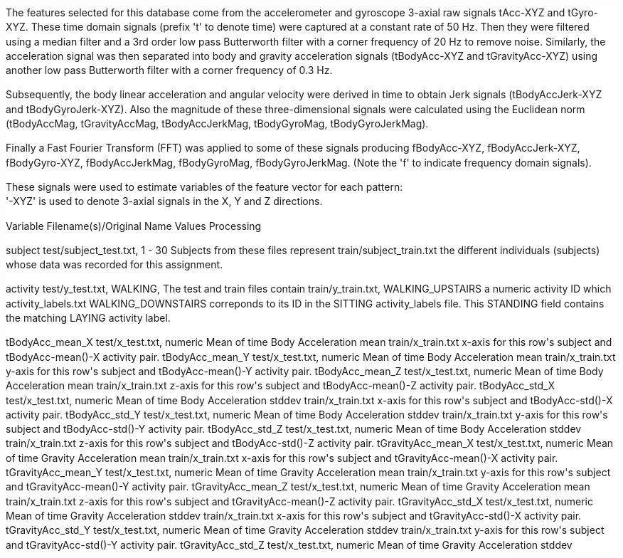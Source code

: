 The features selected for this database come from the accelerometer and gyroscope 3-axial raw signals tAcc-XYZ and tGyro-XYZ. These time domain signals (prefix 't' to denote time) were captured at a constant rate of 50 Hz. Then they were filtered using a median filter and a 3rd order low pass Butterworth filter with a corner frequency of 20 Hz to remove noise. Similarly, the acceleration signal was then separated into body and gravity acceleration signals (tBodyAcc-XYZ and tGravityAcc-XYZ) using another low pass Butterworth filter with a corner frequency of 0.3 Hz. 

Subsequently, the body linear acceleration and angular velocity were derived in time to obtain Jerk signals (tBodyAccJerk-XYZ and tBodyGyroJerk-XYZ). Also the magnitude of these three-dimensional signals were calculated using the Euclidean norm (tBodyAccMag, tGravityAccMag, tBodyAccJerkMag, tBodyGyroMag, tBodyGyroJerkMag). 

Finally a Fast Fourier Transform (FFT) was applied to some of these signals producing fBodyAcc-XYZ, fBodyAccJerk-XYZ, fBodyGyro-XYZ, fBodyAccJerkMag, fBodyGyroMag, fBodyGyroJerkMag. (Note the 'f' to indicate frequency domain signals). 

These signals were used to estimate variables of the feature vector for each pattern:  
'-XYZ' is used to denote 3-axial signals in the X, Y and Z directions.

Variable 				Filename(s)/Original Name		Values		Processing

subject					test/subject_test.txt,		1 - 30		Subjects from these files represent 
						train/subject_train.txt					the different individuals (subjects)
																whose data was recorded for this
																assignment.

activity				test/y_test.txt,			WALKING,			The test and train files contain
						train/y_train.txt,			WALKING_UPSTAIRS	a numeric activity ID which 
						activity_labels.txt			WALKING_DOWNSTAIRS	correponds to its ID in the
													SITTING				activity_labels file.  This
													STANDING			field contains the matching
													LAYING				activity label.
												
tBodyAcc_mean_X			test/x_test.txt,			numeric		Mean of time Body Acceleration mean
						train/x_train.txt						x-axis for this row's subject and
						tBodyAcc-mean()-X						activity pair.
tBodyAcc_mean_Y			test/x_test.txt,			numeric		Mean of time Body Acceleration mean
						train/x_train.txt						y-axis for this row's subject and
						tBodyAcc-mean()-Y						activity pair.
tBodyAcc_mean_Z			test/x_test.txt,			numeric		Mean of time Body Acceleration mean
						train/x_train.txt						z-axis for this row's subject and
						tBodyAcc-mean()-Z						activity pair.
tBodyAcc_std_X			test/x_test.txt,			numeric		Mean of time Body Acceleration stddev
						train/x_train.txt						x-axis for this row's subject and
						tBodyAcc-std()-X						activity pair.
tBodyAcc_std_Y			test/x_test.txt,			numeric		Mean of time Body Acceleration stddev
						train/x_train.txt						y-axis for this row's subject and
						tBodyAcc-std()-Y						activity pair.
tBodyAcc_std_Z			test/x_test.txt,			numeric		Mean of time Body Acceleration stddev
						train/x_train.txt						z-axis for this row's subject and
						tBodyAcc-std()-Z						activity pair.
tGravityAcc_mean_X		test/x_test.txt,			numeric		Mean of time Gravity Acceleration mean
						train/x_train.txt						x-axis for this row's subject and
						tGravityAcc-mean()-X					activity pair.
tGravityAcc_mean_Y		test/x_test.txt,			numeric		Mean of time Gravity Acceleration mean
						train/x_train.txt						y-axis for this row's subject and
						tGravityAcc-mean()-Y					activity pair.
tGravityAcc_mean_Z		test/x_test.txt,			numeric		Mean of time Gravity Acceleration mean
						train/x_train.txt						z-axis for this row's subject and
						tGravityAcc-mean()-Z					activity pair.
tGravityAcc_std_X		test/x_test.txt,			numeric		Mean of time Gravity Acceleration stddev
						train/x_train.txt						x-axis for this row's subject and
						tGravityAcc-std()-X						activity pair.
tGravityAcc_std_Y		test/x_test.txt,			numeric		Mean of time Gravity Acceleration stddev
						train/x_train.txt						y-axis for this row's subject and
						tGravityAcc-std()-Y						activity pair.
tGravityAcc_std_Z		test/x_test.txt,			numeric		Mean of time Gravity Acceleration stddev